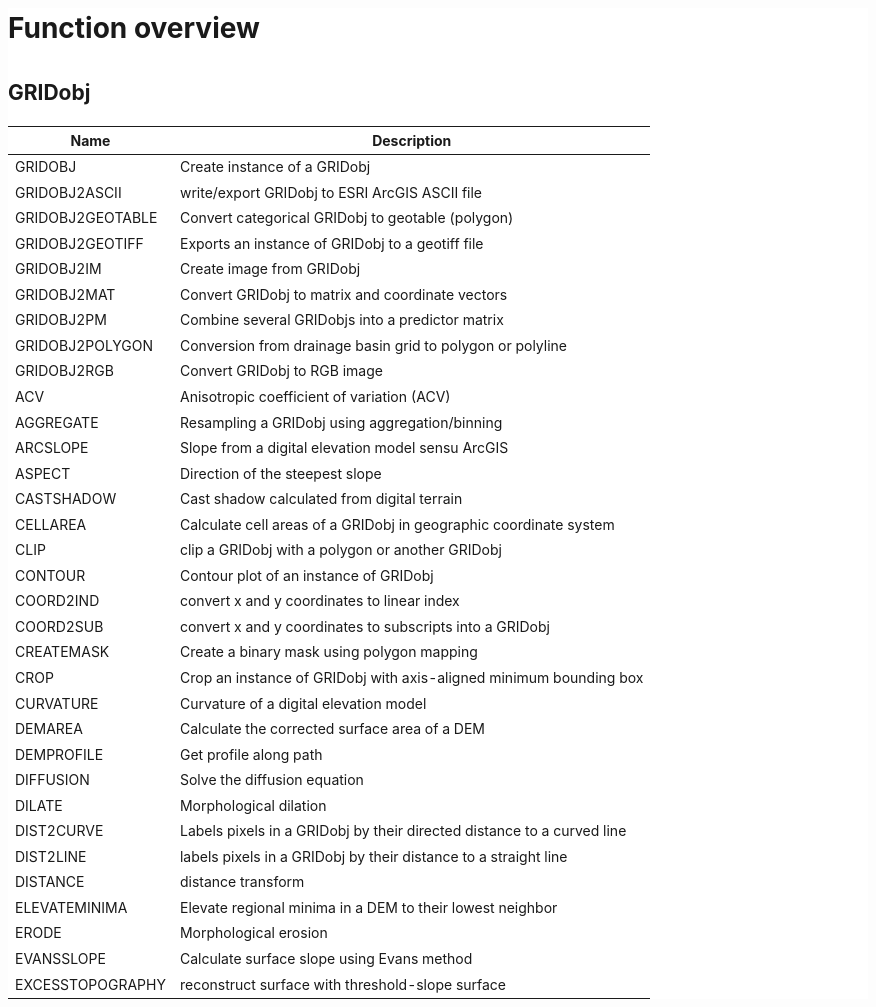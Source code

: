 # Function overview
 
## GRIDobj
| Name    | Description |
| -------- | ------- |
| GRIDOBJ | Create instance of a GRIDobj | 
| GRIDOBJ2ASCII | write/export GRIDobj to ESRI ArcGIS ASCII file | 
| GRIDOBJ2GEOTABLE | Convert categorical GRIDobj to geotable (polygon)  | 
| GRIDOBJ2GEOTIFF | Exports an instance of GRIDobj to a geotiff file | 
| GRIDOBJ2IM | Create image from GRIDobj | 
| GRIDOBJ2MAT | Convert GRIDobj to matrix and coordinate vectors | 
| GRIDOBJ2PM | Combine several GRIDobjs into a predictor matrix | 
| GRIDOBJ2POLYGON | Conversion from drainage basin grid to polygon or polyline | 
| GRIDOBJ2RGB | Convert GRIDobj to RGB image | 
| ACV | Anisotropic coefficient of variation (ACV)  | 
| AGGREGATE | Resampling a GRIDobj using aggregation/binning | 
| ARCSLOPE | Slope from a digital elevation model sensu ArcGIS | 
| ASPECT | Direction of the steepest slope | 
| CASTSHADOW | Cast shadow calculated from digital terrain | 
| CELLAREA | Calculate cell areas of a GRIDobj in geographic coordinate system | 
| CLIP | clip a GRIDobj with a polygon or another GRIDobj | 
| CONTOUR | Contour plot of an instance of GRIDobj | 
| COORD2IND | convert x and y coordinates to linear index | 
| COORD2SUB | convert x and y coordinates to subscripts into a GRIDobj | 
| CREATEMASK | Create a binary mask using polygon mapping | 
| CROP | Crop an instance of GRIDobj with axis-aligned minimum bounding box | 
| CURVATURE | Curvature of a digital elevation model  | 
| DEMAREA | Calculate the corrected surface area of a DEM | 
| DEMPROFILE | Get profile along path | 
| DIFFUSION | Solve the diffusion equation | 
| DILATE | Morphological dilation | 
| DIST2CURVE | Labels pixels in a GRIDobj by their directed distance to a curved line | 
| DIST2LINE | labels pixels in a GRIDobj by their distance to a straight line | 
| DISTANCE | distance transform | 
| ELEVATEMINIMA | Elevate regional minima in a DEM to their lowest neighbor | 
| ERODE | Morphological erosion | 
| EVANSSLOPE | Calculate surface slope using Evans method | 
| EXCESSTOPOGRAPHY | reconstruct surface with threshold-slope surface | 